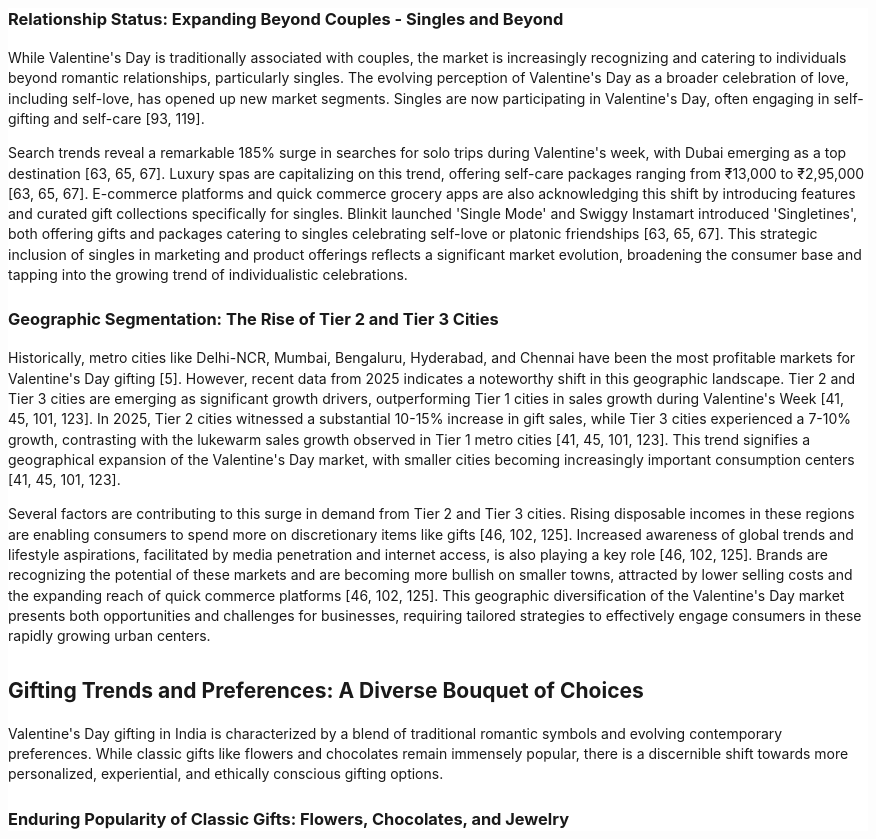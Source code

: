### Relationship Status: Expanding Beyond Couples - Singles and Beyond

While Valentine's Day is traditionally associated with couples, the market is increasingly recognizing and catering to individuals beyond romantic relationships, particularly singles.  The evolving perception of Valentine's Day as a broader celebration of love, including self-love, has opened up new market segments. Singles are now participating in Valentine's Day, often engaging in self-gifting and self-care [93, 119].

Search trends reveal a remarkable 185% surge in searches for solo trips during Valentine's week, with Dubai emerging as a top destination [63, 65, 67]. Luxury spas are capitalizing on this trend, offering self-care packages ranging from ₹13,000 to ₹2,95,000 [63, 65, 67].  E-commerce platforms and quick commerce grocery apps are also acknowledging this shift by introducing features and curated gift collections specifically for singles. Blinkit launched 'Single Mode' and Swiggy Instamart introduced 'Singletines', both offering gifts and packages catering to singles celebrating self-love or platonic friendships [63, 65, 67]. This strategic inclusion of singles in marketing and product offerings reflects a significant market evolution, broadening the consumer base and tapping into the growing trend of individualistic celebrations.

### Geographic Segmentation: The Rise of Tier 2 and Tier 3 Cities

Historically, metro cities like Delhi-NCR, Mumbai, Bengaluru, Hyderabad, and Chennai have been the most profitable markets for Valentine's Day gifting [5]. However, recent data from 2025 indicates a noteworthy shift in this geographic landscape. Tier 2 and Tier 3 cities are emerging as significant growth drivers, outperforming Tier 1 cities in sales growth during Valentine's Week [41, 45, 101, 123]. In 2025, Tier 2 cities witnessed a substantial 10-15% increase in gift sales, while Tier 3 cities experienced a 7-10% growth, contrasting with the lukewarm sales growth observed in Tier 1 metro cities [41, 45, 101, 123]. This trend signifies a geographical expansion of the Valentine's Day market, with smaller cities becoming increasingly important consumption centers [41, 45, 101, 123].

Several factors are contributing to this surge in demand from Tier 2 and Tier 3 cities.  Rising disposable incomes in these regions are enabling consumers to spend more on discretionary items like gifts [46, 102, 125]. Increased awareness of global trends and lifestyle aspirations, facilitated by media penetration and internet access, is also playing a key role [46, 102, 125]. Brands are recognizing the potential of these markets and are becoming more bullish on smaller towns, attracted by lower selling costs and the expanding reach of quick commerce platforms [46, 102, 125]. This geographic diversification of the Valentine's Day market presents both opportunities and challenges for businesses, requiring tailored strategies to effectively engage consumers in these rapidly growing urban centers.

## Gifting Trends and Preferences: A Diverse Bouquet of Choices

Valentine's Day gifting in India is characterized by a blend of traditional romantic symbols and evolving contemporary preferences.  While classic gifts like flowers and chocolates remain immensely popular, there is a discernible shift towards more personalized, experiential, and ethically conscious gifting options.

### Enduring Popularity of Classic Gifts: Flowers, Chocolates, and Jewelry
